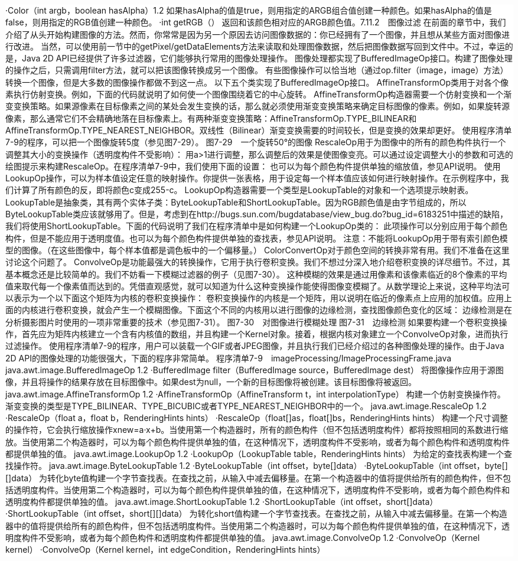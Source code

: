 ·Color（int argb，boolean hasAlpha）1.2
如果hasAlpha的值是true，则用指定的ARGB组合值创建一种颜色。如果hasAlpha的值是false，则用指定的RGB值创建一种颜色。
·int getRGB（）
返回和该颜色相对应的ARGB颜色值。7.11.2　图像过滤
在前面的章节中，我们介绍了从头开始构建图像的方法。然而，你常常是因为另一个原因去访问图像数据的：你已经拥有了一个图像，并且想从某些方面对图像进行改进。
当然，可以使用前一节中的getPixel/getDataElements方法来读取和处理图像数据，然后把图像数据写回到文件中。不过，幸运的是，Java 2D API已经提供了许多过滤器，它们能够执行常用的图像处理操作。
图像处理都实现了BufferedImageOp接口。构建了图像处理的操作之后，只需调用filter方法，就可以把该图像转换成另一个图像。
有些图像操作可以恰当地（通过op.filter（image，image）方法）转换一个图像，但是大多数的图像操作都做不到这一点。
以下五个类实现了BufferedImageOp接口。
AffineTransformOp类用于对各个像素执行仿射变换。例如，下面的代码就说明了如何使一个图像围绕着它的中心旋转。
AffineTransformOp构造器需要一个仿射变换和一个渐变变换策略。如果源像素在目标像素之间的某处会发生变换的话，那么就必须使用渐变变换策略来确定目标图像的像素。例如，如果旋转源像素，那么通常它们不会精确地落在目标像素上。有两种渐变变换策略：AffineTransformOp.TYPE_BILINEAR和AffineTransformOp.TYPE_NEAREST_NEIGHBOR。双线性（Bilinear）渐变变换需要的时间较长，但是变换的效果却更好。
使用程序清单7-9的程序，可以把一个图像旋转5度（参见图7-29）。
图7-29　一个旋转50°的图像
RescaleOp用于为图像中的所有的颜色构件执行一个调整其大小的变换操作（透明度构件不受影响）：
用a>1进行调整，那么调整后的效果是使图像变亮。可以通过设定调整大小的参数和可选的绘图提示来构建RescaleOp。在程序清单7-9中，我们使用下面的设置：
也可以为每个颜色构件提供单独的缩放值，参见API说明。
使用LookupOp操作，可以为样本值设定任意的映射操作。你提供一张表格，用于设定每一个样本值应该如何进行映射操作。在示例程序中，我们计算了所有颜色的反，即将颜色c变成255-c。
LookupOp构造器需要一个类型是LookupTable的对象和一个选项提示映射表。LookupTable是抽象类，其有两个实体子类：ByteLookupTable和ShortLookupTable。因为RGB颜色值是由字节组成的，所以ByteLookupTable类应该就够用了。但是，考虑到在http://bugs.sun.com/bugdatabase/view_bug.do?bug_id=6183251中描述的缺陷，我们将使用ShortLookupTable。下面的代码说明了我们在程序清单中是如何构建一个LookupOp类的：
此项操作可以分别应用于每个颜色构件，但是不能应用于透明度值。也可以为每个颜色构件提供单独的查找表，参见API说明。
注意：不能将LookupOp用于带有索引颜色模型的图像。（在这些图像中，每个样本值都是调色板中的一个偏移量。）
ColorConvertOp对于颜色空间的转换非常有用。我们不准备在这里讨论这个问题了。
ConvolveOp是功能最强大的转换操作，它用于执行卷积变换。我们不想过分深入地介绍卷积变换的详尽细节。不过，其基本概念还是比较简单的。我们不妨看一下模糊过滤器的例子（见图7-30）。
这种模糊的效果是通过用像素和该像素临近的8个像素的平均值来取代每一个像素值而达到的。凭借直观感觉，就可以知道为什么这种变换操作能使得图像变模糊了。从数学理论上来说，这种平均法可以表示为一个以下面这个矩阵为内核的卷积变换操作：
卷积变换操作的内核是一个矩阵，用以说明在临近的像素点上应用的加权值。应用上面的内核进行卷积变换，就会产生一个模糊图像。下面这个不同的内核用以进行图像的边缘检测，查找图像颜色变化的区域：
边缘检测是在分析摄影图片时使用的一项非常重要的技术（参见图7-31）。
图7-30　对图像进行模糊处理
图7-31　边缘检测
如果要构建一个卷积变换操作，首先应为矩阵内核建立一个含有内核值的数组，并且构建一个Kernel对象。接着，根据内核对象建立一个ConvolveOp对象，进而执行过滤操作。
使用程序清单7-9的程序，用户可以装载一个GIF或者JPEG图像，并且执行我们已经介绍过的各种图像处理的操作。由于Java 2D API的图像处理的功能很强大，下面的程序非常简单。
程序清单7-9　imageProcessing/ImageProcessingFrame.java
java.awt.image.BufferedImageOp 1.2
·BufferedImage filter（BufferedImage source，BufferedImage dest）
将图像操作应用于源图像，并且将操作的结果存放在目标图像中。如果dest为null，一个新的目标图像将被创建。该目标图像将被返回。
java.awt.image.AffineTransformOp 1.2
·AffineTransformOp（AffineTransform t，int interpolationType）
构建一个仿射变换操作符。渐变变换的类型是TYPE_BILINEAR、TYPE_BICUBIC或者TYPE_NEAREST_NEIGHBOR中的一个。
java.awt.image.RescaleOp 1.2
·RescaleOp（float a，float b，RenderingHints hints）
·RescaleOp（float[]as，float[]bs，RenderingHints hints）
构建一个尺寸调整的操作符，它会执行缩放操作xnew=a·x+b。当使用第一个构造器时，所有的颜色构件（但不包括透明度构件）都将按照相同的系数进行缩放。当使用第二个构造器时，可以为每个颜色构件提供单独的值，在这种情况下，透明度构件不受影响，或者为每个颜色构件和透明度构件都提供单独的值。
java.awt.image.LookupOp 1.2
·LookupOp（LookupTable table，RenderingHints hints）
为给定的查找表构建一个查找操作符。
java.awt.image.ByteLookupTable 1.2
·ByteLookupTable（int offset，byte[]data）
·ByteLookupTable（int offset，byte[][]data）
为转化byte值构建一个字节查找表。在查找之前，从输入中减去偏移量。在第一个构造器中的值将提供给所有的颜色构件，但不包括透明度构件。当使用第二个构造器时，可以为每个颜色构件提供单独的值，在这种情况下，透明度构件不受影响，或者为每个颜色构件和透明度构件都提供单独的值。
java.awt.image.ShortLookupTable 1.2
·ShortLookupTable（int offset，short[]data）
·ShortLookupTable（int offset，short[][]data）
为转化short值构建一个字节查找表。在查找之前，从输入中减去偏移量。在第一个构造器中的值将提供给所有的颜色构件，但不包括透明度构件。当使用第二个构造器时，可以为每个颜色构件提供单独的值，在这种情况下，透明度构件不受影响，或者为每个颜色构件和透明度构件都提供单独的值。
java.awt.image.ConvolveOp 1.2
·ConvolveOp（Kernel kernel）
·ConvolveOp（Kernel kernel，int edgeCondition，RenderingHints hints）